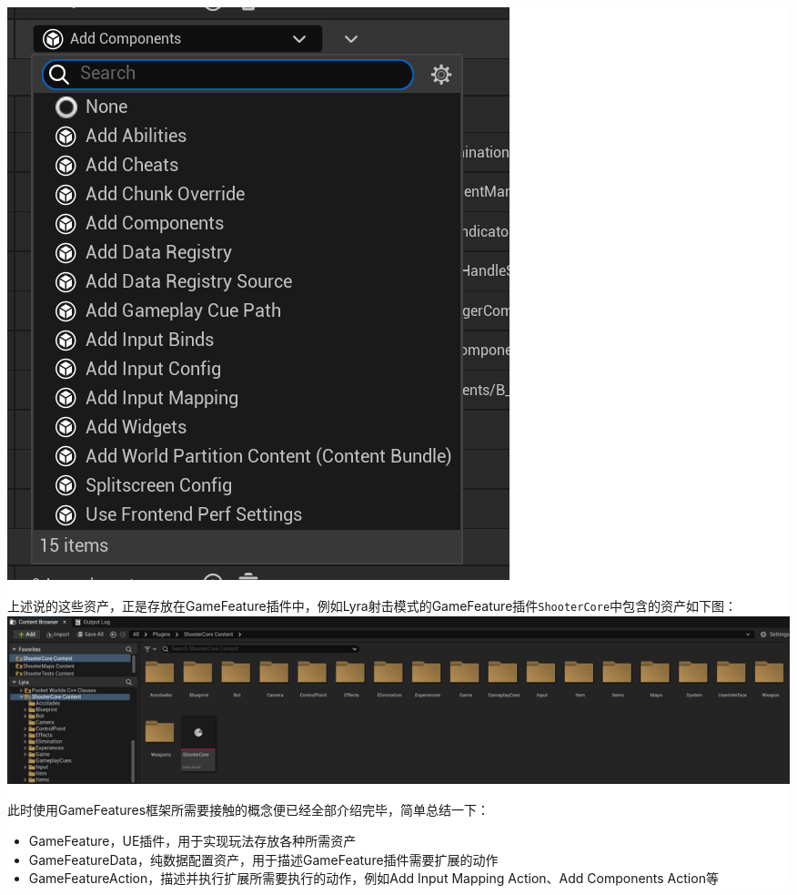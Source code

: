![Actions](images/GameFeatures框架/image-3.png)

上述说的这些资产，正是存放在GameFeature插件中，例如Lyra射击模式的GameFeature插件`ShooterCore`中包含的资产如下图：
![插件目录](images/GameFeatures框架/image-4.png)

此时使用GameFeatures框架所需要接触的概念便已经全部介绍完毕，简单总结一下：

- GameFeature，UE插件，用于实现玩法存放各种所需资产
- GameFeatureData，纯数据配置资产，用于描述GameFeature插件需要扩展的动作
- GameFeatureAction，描述并执行扩展所需要执行的动作，例如Add Input Mapping Action、Add Components Action等
